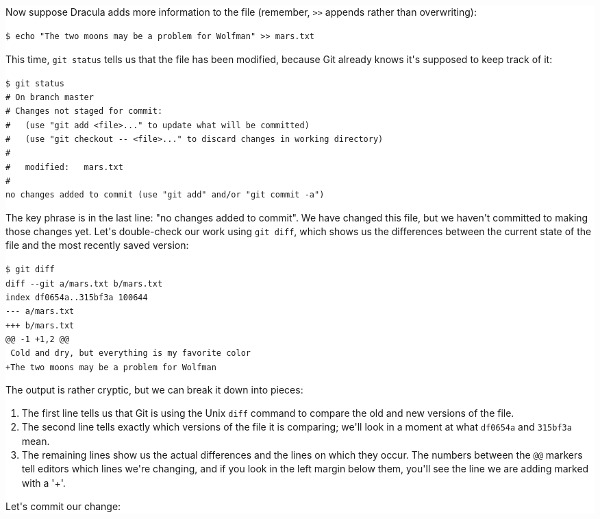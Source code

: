 Now suppose Dracula adds more information to the file
(remember, `>>` appends rather than overwriting):

```
$ echo "The two moons may be a problem for Wolfman" >> mars.txt
```

This time, `git status` tells us that the file has been modified,
because Git already knows it's supposed to keep track of it:

```
$ git status
# On branch master
# Changes not staged for commit:
#   (use "git add <file>..." to update what will be committed)
#   (use "git checkout -- <file>..." to discard changes in working directory)
#
#	modified:   mars.txt
#
no changes added to commit (use "git add" and/or "git commit -a")
```

The key phrase is in the last line:
"no changes added to commit".
We have changed this file,
but we haven't committed to making those changes yet.
Let's double-check our work using `git diff`,
which shows us the differences between
the current state of the file
and the most recently saved version:

```
$ git diff
diff --git a/mars.txt b/mars.txt
index df0654a..315bf3a 100644
--- a/mars.txt
+++ b/mars.txt
@@ -1 +1,2 @@
 Cold and dry, but everything is my favorite color
+The two moons may be a problem for Wolfman
```

The output is rather cryptic,
but we can break it down into pieces:

1. The first line tells us that Git is using the Unix `diff` command
   to compare the old and new versions of the file.
2. The second line tells exactly which versions of the file it is comparing;
   we'll look in a moment at what `df0654a` and `315bf3a` mean.
3. The remaining lines show us the actual differences
   and the lines on which they occur.
   The numbers between the `@@` markers tell editors which lines we're changing,
   and if you look in the left margin below them,
   you'll see the line we are adding marked with a '+'.

Let's commit our change:
